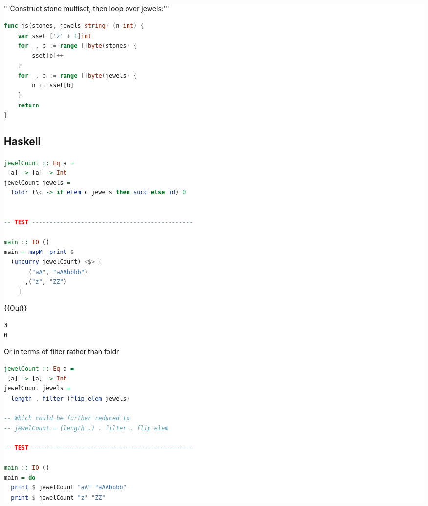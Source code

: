 
'''Construct stone multiset, then loop over jewels:'''

```go
func js(stones, jewels string) (n int) {
    var sset ['z' + 1]int
    for _, b := range []byte(stones) {
        sset[b]++
    }
    for _, b := range []byte(jewels) {
        n += sset[b]
    }
    return
}
```



## Haskell


```haskell
jewelCount :: Eq a =
 [a] -> [a] -> Int
jewelCount jewels =
  foldr (\c -> if elem c jewels then succ else id) 0


-- TEST ----------------------------------------------

main :: IO ()
main = mapM_ print $
  (uncurry jewelCount) <$> [
       ("aA", "aAAbbbb")
      ,("z", "ZZ")
    ]
```

{{Out}}

```txt
3
0
```


Or in terms of filter rather than foldr


```haskell
jewelCount :: Eq a =
 [a] -> [a] -> Int
jewelCount jewels =
  length . filter (flip elem jewels)

-- Which could be further reduced to
-- jewelCount = (length .) . filter . flip elem

-- TEST ----------------------------------------------

main :: IO ()
main = do
  print $ jewelCount "aA" "aAAbbbb"
  print $ jewelCount "z" "ZZ"
```
